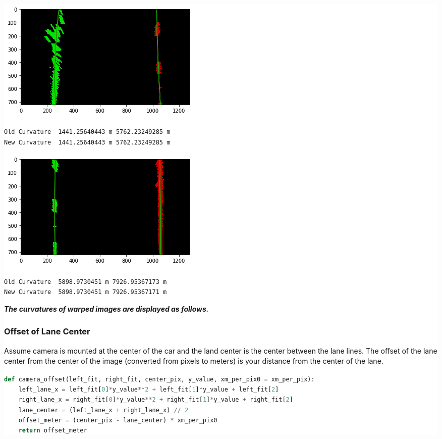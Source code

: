 

![png](output_26_12.png)


    Old Curvature  1441.25640443 m 5762.23249285 m
    New Curvature  1441.25640443 m 5762.23249285 m
    


![png](output_26_14.png)


    Old Curvature  5898.9730451 m 7926.95367173 m
    New Curvature  5898.9730451 m 7926.95367171 m
    

***The curvatures of warped images are displayed as follows.***

### Offset of Lane Center

Assume camera is mounted at the center of the car and the land center is the center between the lane lines.  The offset of the lane center from the center of the image (converted from pixels to meters) is your distance from the center of the lane.



```python
def camera_offset(left_fit, right_fit, center_pix, y_value, xm_per_pix0 = xm_per_pix):
    left_lane_x = left_fit[0]*y_value**2 + left_fit[1]*y_value + left_fit[2]
    right_lane_x = right_fit[0]*y_value**2 + right_fit[1]*y_value + right_fit[2]
    lane_center = (left_lane_x + right_lane_x) // 2
    offset_meter = (center_pix - lane_center) * xm_per_pix0
    return offset_meter

```
